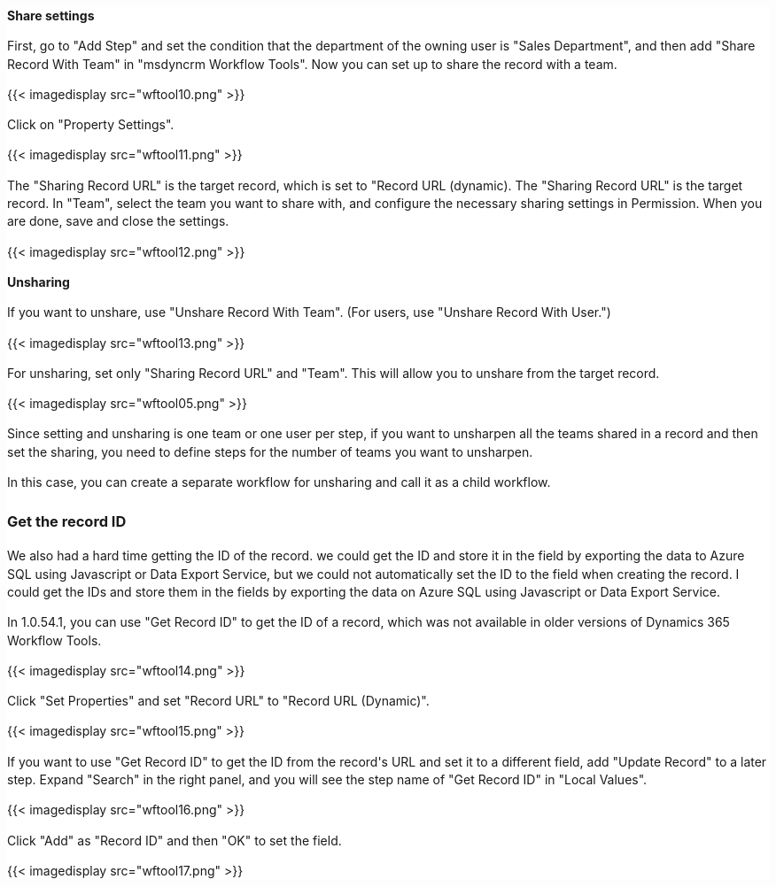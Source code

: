 **Share settings**

First, go to "Add Step" and set the condition that the department of the owning user is "Sales Department", and then add "Share Record With Team" in "msdyncrm Workflow Tools". Now you can set up to share the record with a team.

{{< imagedisplay src="wftool10.png" >}}

Click on "Property Settings".

{{< imagedisplay src="wftool11.png" >}}

The "Sharing Record URL" is the target record, which is set to "Record URL (dynamic). The "Sharing Record URL" is the target record. In "Team", select the team you want to share with, and configure the necessary sharing settings in Permission. When you are done, save and close the settings.

{{< imagedisplay src="wftool12.png" >}}

**Unsharing**

If you want to unshare, use "Unshare Record With Team". (For users, use "Unshare Record With User.")

{{< imagedisplay src="wftool13.png" >}}

For unsharing, set only "Sharing Record URL" and "Team". This will allow you to unshare from the target record.

{{< imagedisplay src="wftool05.png" >}}

Since setting and unsharing is one team or one user per step, if you want to unsharpen all the teams shared in a record and then set the sharing, you need to define steps for the number of teams you want to unsharpen.

In this case, you can create a separate workflow for unsharing and call it as a child workflow.

### Get the record ID
We also had a hard time getting the ID of the record. we could get the ID and store it in the field by exporting the data to Azure SQL using Javascript or Data Export Service, but we could not automatically set the ID to the field when creating the record. I could get the IDs and store them in the fields by exporting the data on Azure SQL using Javascript or Data Export Service.

In 1.0.54.1, you can use "Get Record ID" to get the ID of a record, which was not available in older versions of Dynamics 365 Workflow Tools.

{{< imagedisplay src="wftool14.png" >}}

Click "Set Properties" and set "Record URL" to "Record URL (Dynamic)".

{{< imagedisplay src="wftool15.png" >}}

If you want to use "Get Record ID" to get the ID from the record's URL and set it to a different field, add "Update Record" to a later step. Expand "Search" in the right panel, and you will see the step name of "Get Record ID" in "Local Values".

{{< imagedisplay src="wftool16.png" >}}

Click "Add" as "Record ID" and then "OK" to set the field.

{{< imagedisplay src="wftool17.png" >}}
